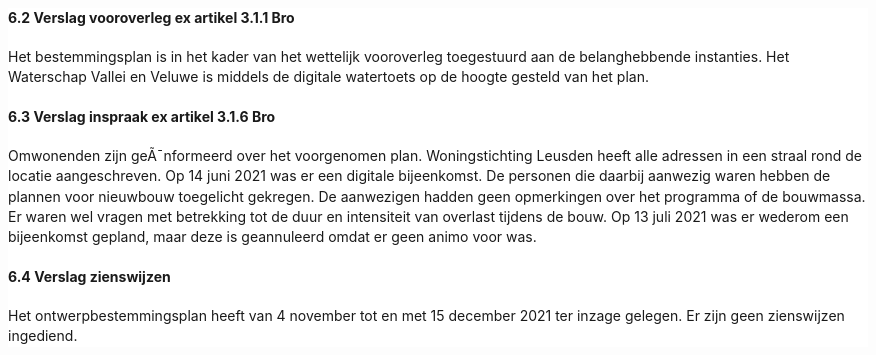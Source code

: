 #### 6\.2 Verslag vooroverleg ex artikel 3\.1\.1 Bro

Het bestemmingsplan is in het kader van het wettelijk vooroverleg toegestuurd aan de belanghebbende instanties. Het Waterschap Vallei en Veluwe is middels de digitale watertoets op de hoogte gesteld van het plan.

#### 6\.3 Verslag inspraak ex artikel 3\.1\.6 Bro

Omwonenden zijn geÃ¯nformeerd over het voorgenomen plan. Woningstichting Leusden heeft alle adressen in een straal rond de locatie aangeschreven. Op 14 juni 2021 was er een digitale bijeenkomst. De personen die daarbij aanwezig waren hebben de plannen voor nieuwbouw toegelicht gekregen. De aanwezigen hadden geen opmerkingen over het programma of de bouwmassa. Er waren wel vragen met betrekking tot de duur en intensiteit van overlast tijdens de bouw. Op 13 juli 2021 was er wederom een bijeenkomst gepland, maar deze is geannuleerd omdat er geen animo voor was.

#### 6\.4 Verslag zienswijzen

Het ontwerpbestemmingsplan heeft van 4 november tot en met 15 december 2021 ter inzage gelegen. Er zijn geen zienswijzen ingediend.